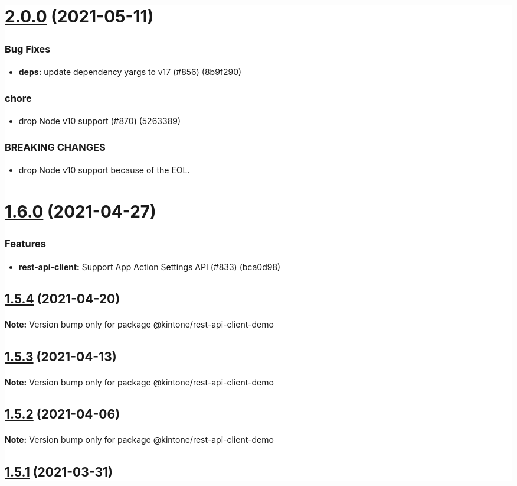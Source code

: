 # [2.0.0](https://github.com/kintone/js-sdk/compare/@kintone/rest-api-client-demo@1.6.0...@kintone/rest-api-client-demo@2.0.0) (2021-05-11)

### Bug Fixes

- **deps:** update dependency yargs to v17 ([#856](https://github.com/kintone/js-sdk/issues/856)) ([8b9f290](https://github.com/kintone/js-sdk/commit/8b9f290c7ff0b70a6460843984bdd117a57760ea))

### chore

- drop Node v10 support ([#870](https://github.com/kintone/js-sdk/issues/870)) ([5263389](https://github.com/kintone/js-sdk/commit/526338928e5a89a1f24c7458fc0c7c2452e36cc1))

### BREAKING CHANGES

- drop Node v10 support because of the EOL.

# [1.6.0](https://github.com/kintone/js-sdk/compare/@kintone/rest-api-client-demo@1.5.4...@kintone/rest-api-client-demo@1.6.0) (2021-04-27)

### Features

- **rest-api-client:** Support App Action Settings API ([#833](https://github.com/kintone/js-sdk/issues/833)) ([bca0d98](https://github.com/kintone/js-sdk/commit/bca0d9805636423c9de5694ea8f908149c9ff65f))

## [1.5.4](https://github.com/kintone/js-sdk/compare/@kintone/rest-api-client-demo@1.5.3...@kintone/rest-api-client-demo@1.5.4) (2021-04-20)

**Note:** Version bump only for package @kintone/rest-api-client-demo

## [1.5.3](https://github.com/kintone/js-sdk/compare/@kintone/rest-api-client-demo@1.5.2...@kintone/rest-api-client-demo@1.5.3) (2021-04-13)

**Note:** Version bump only for package @kintone/rest-api-client-demo

## [1.5.2](https://github.com/kintone/js-sdk/compare/@kintone/rest-api-client-demo@1.5.1...@kintone/rest-api-client-demo@1.5.2) (2021-04-06)

**Note:** Version bump only for package @kintone/rest-api-client-demo

## [1.5.1](https://github.com/kintone/js-sdk/compare/@kintone/rest-api-client-demo@1.5.0...@kintone/rest-api-client-demo@1.5.1) (2021-03-31)
